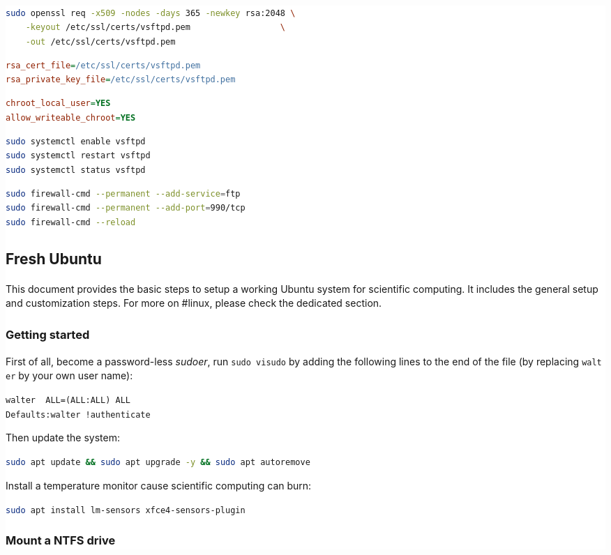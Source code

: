 ```bash
sudo openssl req -x509 -nodes -days 365 -newkey rsa:2048 \
	-keyout /etc/ssl/certs/vsftpd.pem                  \
	-out /etc/ssl/certs/vsftpd.pem
```

```ini
rsa_cert_file=/etc/ssl/certs/vsftpd.pem
rsa_private_key_file=/etc/ssl/certs/vsftpd.pem
```

```ini
chroot_local_user=YES
allow_writeable_chroot=YES
```

```bash
sudo systemctl enable vsftpd
sudo systemctl restart vsftpd
sudo systemctl status vsftpd
```

```bash
sudo firewall-cmd --permanent --add-service=ftp
sudo firewall-cmd --permanent --add-port=990/tcp
sudo firewall-cmd --reload
```


## Fresh Ubuntu

This document provides the basic steps to setup a working Ubuntu system for scientific computing. It includes the general setup and customization steps. For more on #linux, please check the dedicated section.

### Getting started

First of all, become a password-less *sudoer*, run `sudo visudo` by adding the following lines to the end of the file (by replacing `walter` by your own user name):

```text
walter  ALL=(ALL:ALL) ALL
Defaults:walter !authenticate
```

Then update the system:

```bash
sudo apt update && sudo apt upgrade -y && sudo apt autoremove
```

Install a temperature monitor cause scientific computing can burn:

```bash
sudo apt install lm-sensors xfce4-sensors-plugin
```

### Mount a NTFS drive
